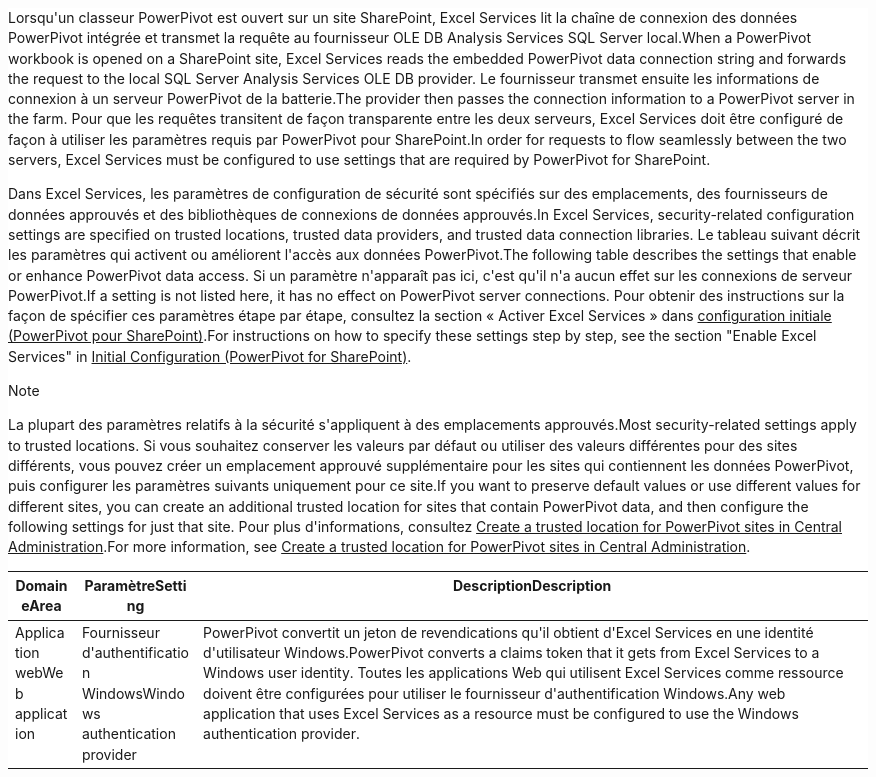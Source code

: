  <span data-ttu-id="e3d66-190">Lorsqu'un classeur PowerPivot est ouvert sur un site SharePoint, Excel Services lit la chaîne de connexion des données PowerPivot intégrée et transmet la requête au fournisseur OLE DB Analysis Services SQL Server local.</span><span class="sxs-lookup"><span data-stu-id="e3d66-190">When a PowerPivot workbook is opened on a SharePoint site, Excel Services reads the embedded PowerPivot data connection string and forwards the request to the local SQL Server Analysis Services OLE DB provider.</span></span> <span data-ttu-id="e3d66-191">Le fournisseur transmet ensuite les informations de connexion à un serveur PowerPivot de la batterie.</span><span class="sxs-lookup"><span data-stu-id="e3d66-191">The provider then passes the connection information to a PowerPivot server in the farm.</span></span> <span data-ttu-id="e3d66-192">Pour que les requêtes transitent de façon transparente entre les deux serveurs, Excel Services doit être configuré de façon à utiliser les paramètres requis par PowerPivot pour SharePoint.</span><span class="sxs-lookup"><span data-stu-id="e3d66-192">In order for requests to flow seamlessly between the two servers, Excel Services must be configured to use settings that are required by PowerPivot for SharePoint.</span></span>  
  
 <span data-ttu-id="e3d66-193">Dans Excel Services, les paramètres de configuration de sécurité sont spécifiés sur des emplacements, des fournisseurs de données approuvés et des bibliothèques de connexions de données approuvés.</span><span class="sxs-lookup"><span data-stu-id="e3d66-193">In Excel Services, security-related configuration settings are specified on trusted locations, trusted data providers, and trusted data connection libraries.</span></span> <span data-ttu-id="e3d66-194">Le tableau suivant décrit les paramètres qui activent ou améliorent l'accès aux données PowerPivot.</span><span class="sxs-lookup"><span data-stu-id="e3d66-194">The following table describes the settings that enable or enhance PowerPivot data access.</span></span> <span data-ttu-id="e3d66-195">Si un paramètre n'apparaît pas ici, c'est qu'il n'a aucun effet sur les connexions de serveur PowerPivot.</span><span class="sxs-lookup"><span data-stu-id="e3d66-195">If a setting is not listed here, it has no effect on PowerPivot server connections.</span></span> <span data-ttu-id="e3d66-196">Pour obtenir des instructions sur la façon de spécifier ces paramètres étape par étape, consultez la section « Activer Excel Services » dans [configuration initiale &#40;PowerPivot pour SharePoint&#41;](../../sql-server/install/initial-configuration-powerpivot-for-sharepoint.md).</span><span class="sxs-lookup"><span data-stu-id="e3d66-196">For instructions on how to specify these settings step by step, see the section "Enable Excel Services" in [Initial Configuration &#40;PowerPivot for SharePoint&#41;](../../sql-server/install/initial-configuration-powerpivot-for-sharepoint.md).</span></span>  
  
> [!NOTE]  
>  <span data-ttu-id="e3d66-197">La plupart des paramètres relatifs à la sécurité s'appliquent à des emplacements approuvés.</span><span class="sxs-lookup"><span data-stu-id="e3d66-197">Most security-related settings apply to trusted locations.</span></span> <span data-ttu-id="e3d66-198">Si vous souhaitez conserver les valeurs par défaut ou utiliser des valeurs différentes pour des sites différents, vous pouvez créer un emplacement approuvé supplémentaire pour les sites qui contiennent les données PowerPivot, puis configurer les paramètres suivants uniquement pour ce site.</span><span class="sxs-lookup"><span data-stu-id="e3d66-198">If you want to preserve default values or use different values for different sites, you can create an additional trusted location for sites that contain PowerPivot data, and then configure the following settings for just that site.</span></span> <span data-ttu-id="e3d66-199">Pour plus d'informations, consultez [Create a trusted location for PowerPivot sites in Central Administration](create-a-trusted-location-for-power-pivot-sites-in-central-administration.md).</span><span class="sxs-lookup"><span data-stu-id="e3d66-199">For more information, see [Create a trusted location for PowerPivot sites in Central Administration](create-a-trusted-location-for-power-pivot-sites-in-central-administration.md).</span></span>  
  
|<span data-ttu-id="e3d66-200">Domaine</span><span class="sxs-lookup"><span data-stu-id="e3d66-200">Area</span></span>|<span data-ttu-id="e3d66-201">Paramètre</span><span class="sxs-lookup"><span data-stu-id="e3d66-201">Setting</span></span>|<span data-ttu-id="e3d66-202">Description</span><span class="sxs-lookup"><span data-stu-id="e3d66-202">Description</span></span>|  
|----------|-------------|-----------------|  
|<span data-ttu-id="e3d66-203">Application web</span><span class="sxs-lookup"><span data-stu-id="e3d66-203">Web application</span></span>|<span data-ttu-id="e3d66-204">Fournisseur d'authentification Windows</span><span class="sxs-lookup"><span data-stu-id="e3d66-204">Windows authentication provider</span></span>|<span data-ttu-id="e3d66-205">PowerPivot convertit un jeton de revendications qu'il obtient d'Excel Services en une identité d'utilisateur Windows.</span><span class="sxs-lookup"><span data-stu-id="e3d66-205">PowerPivot converts a claims token that it gets from Excel Services to a Windows user identity.</span></span> <span data-ttu-id="e3d66-206">Toutes les applications Web qui utilisent Excel Services comme ressource doivent être configurées pour utiliser le fournisseur d'authentification Windows.</span><span class="sxs-lookup"><span data-stu-id="e3d66-206">Any web application that uses Excel Services as a resource must be configured to use the Windows authentication provider.</span></span>|  